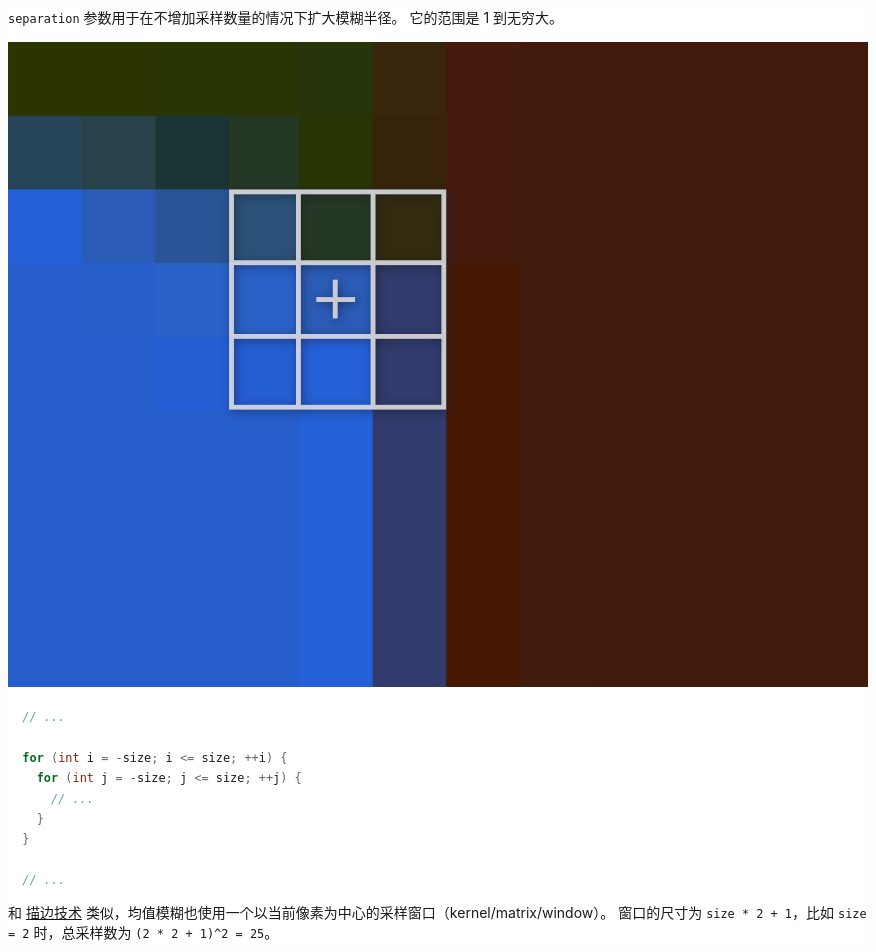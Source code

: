 `separation` 参数用于在不增加采样数量的情况下扩大模糊半径。
它的范围是 1 到无穷大。

<p align="center"> <img src="../resources/images/bRw0OkX.png" alt="Blur Kernel" title="Blur Kernel"> </p>

```c
  // ...

  for (int i = -size; i <= size; ++i) {
    for (int j = -size; j <= size; ++j) {
      // ...
    }
  }

  // ...
```

和 [描边技术](outlining.md)  类似，均值模糊也使用一个以当前像素为中心的采样窗口（kernel/matrix/window）。
窗口的尺寸为 `size * 2 + 1`，比如 `size = 2` 时，总采样数为 `(2 * 2 + 1)^2 = 25`。

